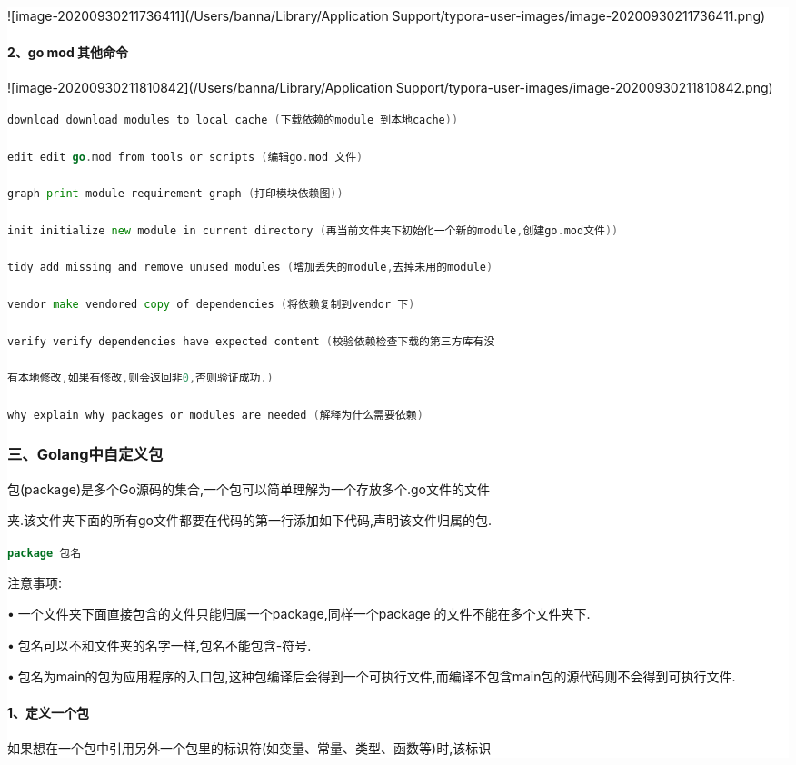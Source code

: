 

![image-20200930211736411](/Users/banna/Library/Application Support/typora-user-images/image-20200930211736411.png)



#### 2、go mod 其他命令

![image-20200930211810842](/Users/banna/Library/Application Support/typora-user-images/image-20200930211810842.png)



```go
download download modules to local cache (下载依赖的module 到本地cache))

edit edit go.mod from tools or scripts (编辑go.mod 文件)

graph print module requirement graph (打印模块依赖图))

init initialize new module in current directory (再当前文件夹下初始化一个新的module,创建go.mod文件))

tidy add missing and remove unused modules (增加丢失的module,去掉未用的module)

vendor make vendored copy of dependencies (将依赖复制到vendor 下)

verify verify dependencies have expected content (校验依赖检查下载的第三方库有没

有本地修改,如果有修改,则会返回非0,否则验证成功.)

why explain why packages or modules are needed (解释为什么需要依赖)
```





### 三、Golang中自定义包

包(package)是多个Go源码的集合,一个包可以简单理解为一个存放多个.go文件的文件

夹.该文件夹下面的所有go文件都要在代码的第一行添加如下代码,声明该文件归属的包.

```go
package 包名
```



注意事项:

• 一个文件夹下面直接包含的文件只能归属一个package,同样一个package 的文件不能在多个文件夹下.

• 包名可以不和文件夹的名字一样,包名不能包含-符号.

• 包名为main的包为应用程序的入口包,这种包编译后会得到一个可执行文件,而编译不包含main包的源代码则不会得到可执行文件.



#### 1、定义一个包

如果想在一个包中引用另外一个包里的标识符(如变量、常量、类型、函数等)时,该标识
